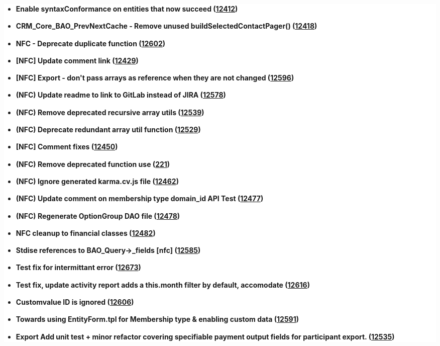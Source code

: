 - **Enable syntaxConformance on entities that now succeed
  ([12412](https://github.com/civicrm/civicrm-core/pull/12412))**

- **CRM_Core_BAO_PrevNextCache - Remove unused buildSelectedContactPager()
  ([12418](https://github.com/civicrm/civicrm-core/pull/12418))**

- **NFC - Deprecate duplicate function
  ([12602](https://github.com/civicrm/civicrm-core/pull/12602))**

- **[NFC] Update comment link
  ([12429](https://github.com/civicrm/civicrm-core/pull/12429))**

- **[NFC] Export - don't pass arrays as reference when they are not changed
  ([12596](https://github.com/civicrm/civicrm-core/pull/12596))**

- **(NFC) Update readme to link to GitLab instead of JIRA
  ([12578](https://github.com/civicrm/civicrm-core/pull/12578))**

- **(NFC) Remove deprecated recursive array utils
  ([12539](https://github.com/civicrm/civicrm-core/pull/12539))**

- **(NFC) Deprecate redundant array util function
  ([12529](https://github.com/civicrm/civicrm-core/pull/12529))**

- **[NFC] Comment fixes
  ([12450](https://github.com/civicrm/civicrm-core/pull/12450))**

- **(NFC) Remove deprecated function use
  ([221](https://github.com/civicrm/civicrm-packages/pull/221))**

- **(NFC) Ignore generated karma.cv.js file
  ([12462](https://github.com/civicrm/civicrm-core/pull/12462))**

- **(NFC) Update comment on membership type domain_id API Test
  ([12477](https://github.com/civicrm/civicrm-core/pull/12477))**

- **(NFC) Regenerate OptionGroup DAO file
  ([12478](https://github.com/civicrm/civicrm-core/pull/12478))**

- **NFC cleanup to financial classes
  ([12482](https://github.com/civicrm/civicrm-core/pull/12482))**

- **Stdise references to BAO_Query->_fields [nfc]
  ([12585](https://github.com/civicrm/civicrm-core/pull/12585))**

- **Test fix for intermittant error
  ([12673](https://github.com/civicrm/civicrm-core/pull/12673))**

- **Test fix, update activity report adds a this.month filter by default,
  accomodate ([12616](https://github.com/civicrm/civicrm-core/pull/12616))**

- **Customvalue ID is ignored
  ([12606](https://github.com/civicrm/civicrm-core/pull/12606))**

- **Towards using EntityForm.tpl for Membership type & enabling custom data
  ([12591](https://github.com/civicrm/civicrm-core/pull/12591))**

- **Export Add unit test + minor refactor covering specifiable payment output
  fields for participant export.
  ([12535](https://github.com/civicrm/civicrm-core/pull/12535))**
